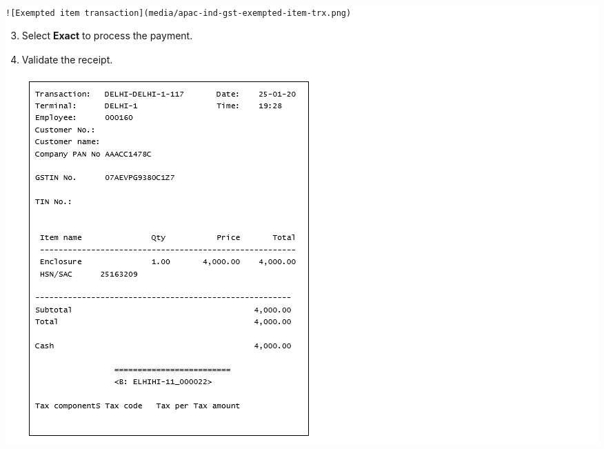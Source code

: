     ![Exempted item transaction](media/apac-ind-gst-exempted-item-trx.png)

3. Select **Exact** to process the payment.
4. Validate the receipt.

    ![Receipt example.png](media/apac-ind-gst-receipt-4.png)
